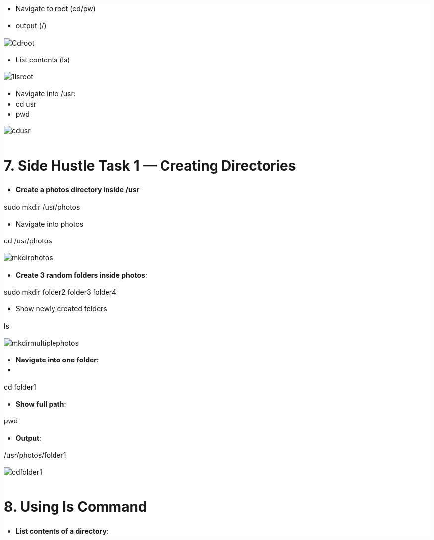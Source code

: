 - Navigate to root  (cd/pw)

- output      (/)

 ![ Cdroot](https://github.com/user-attachments/assets/1d7c707d-6f78-499e-992c-efb66fbc1c53)

  - List contents  (ls)

![1lsroot](https://github.com/user-attachments/assets/b7a6882f-79f2-441c-83d5-b72660b03aa4)

- Navigate into /usr:
- cd usr
- pwd

![ cdusr](https://github.com/user-attachments/assets/4481211d-1d13-4719-bce8-89d63c373ded)

# 7. Side Hustle Task 1 — Creating Directories

- **Create a photos directory inside /usr**

sudo mkdir /usr/photos

- Navigate into photos

cd /usr/photos

![ mkdirphotos](https://github.com/user-attachments/assets/25d78bd6-f87b-458a-98e0-8249adcd8953)

- **Create 3 random folders inside photos**:
  
sudo mkdir folder2 folder3 folder4

- Show newly created folders

ls

![ mkdirmultiplephotos](https://github.com/user-attachments/assets/6c681b2e-b7f0-47e3-97d4-a8452712a374)

- **Navigate into one folder**:
- 
cd folder1

- **Show full path**:
  
pwd

- **Output**:
  
/usr/photos/folder1

![cdfolder1](https://github.com/user-attachments/assets/aa0f6fe0-d30b-4e2d-af1f-a412b37363bb)

# 8. Using ls Command

- **List contents of a directory**:
